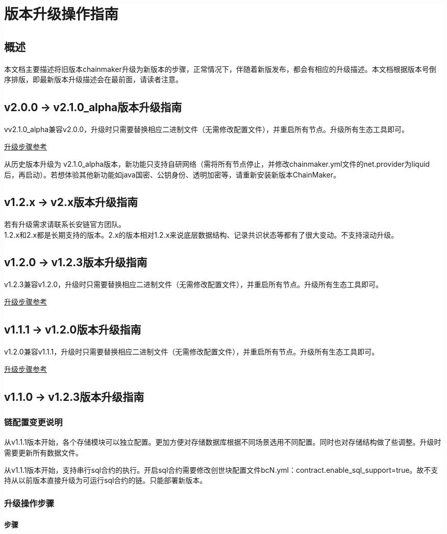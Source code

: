 # 版本升级操作指南

## 概述

本文档主要描述将旧版本chainmaker升级为新版本的步骤，正常情况下，伴随着新版发布，都会有相应的升级描述。本文档根据版本号倒序排版，即最新版本升级描述会在最前面，请读者注意。



## v2.0.0 -> v2.1.0_alpha版本升级指南

vv2.1.0_alpha兼容v2.0.0，升级时只需要替换相应二进制文件（无需修改配置文件），并重启所有节点。升级所有生态工具即可。

[升级步骤参考](#upgradeStep)

从历史版本升级为 v2.1.0_alpha版本，新功能只支持自研网络（需将所有节点停止，并修改chainmaker.yml文件的net.provider为liquid后，再启动）。若想体验其他新功能如java国密、公钥身份、透明加密等，请重新安装新版本ChainMaker。



## v1.2.x -> v2.x版本升级指南

若有升级需求请联系长安链官方团队。<br>
1.2.x和2.x都是长期支持的版本。2.x的版本相对1.2.x来说底层数据结构、记录共识状态等都有了很大变动。不支持滚动升级。



## v1.2.0 -> v1.2.3版本升级指南

v1.2.3兼容v1.2.0，升级时只需要替换相应二进制文件（无需修改配置文件），并重启所有节点。升级所有生态工具即可。

[升级步骤参考](#upgradeStep)



## v1.1.1 -> v1.2.0版本升级指南

v1.2.0兼容v1.1.1，升级时只需要替换相应二进制文件（无需修改配置文件），并重启所有节点。升级所有生态工具即可。

[升级步骤参考](#upgradeStep)



## v1.1.0 -> v1.2.3版本升级指南

### 链配置变更说明

从v1.1.1版本开始，各个存储模块可以独立配置。更加方便对存储数据库根据不同场景选用不同配置。同时也对存储结构做了些调整。升级时需要更新所有数据文件。

从v1.1.1版本开始，支持串行sql合约的执行。开启sql合约需要修改创世块配置文件bcN.yml：contract.enable_sql_support=true。故不支持从以前版本直接升级为可运行sql合约的链。只能部署新版本。

### 升级操作步骤

#### 步骤
